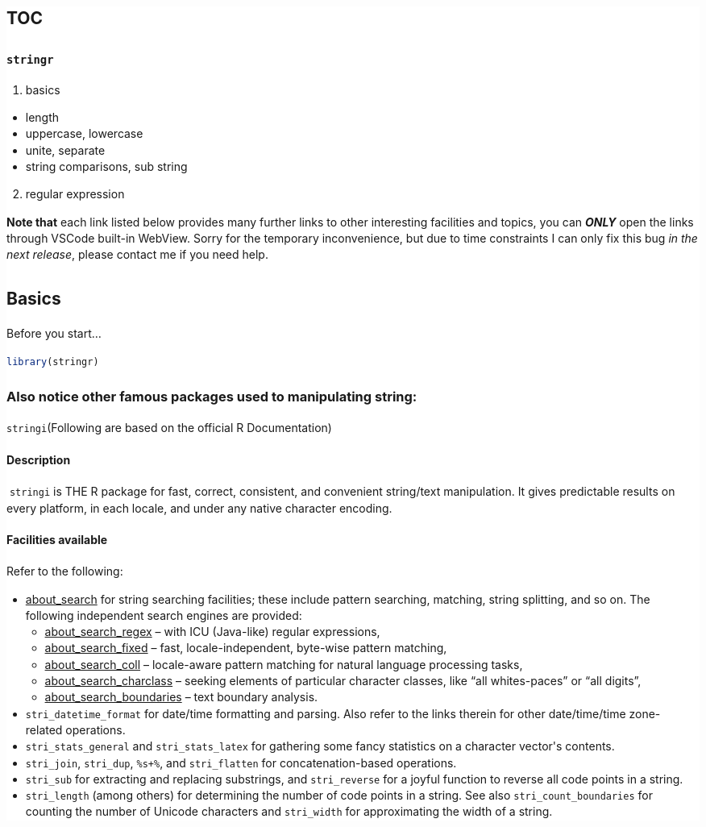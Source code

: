 ## TOC

### `stringr`

1. basics
 * length
 * uppercase, lowercase
 * unite, separate
 * string comparisons, sub string
2. regular expression

**Note that** each link listed below provides many further links to other interesting facilities and topics, you can ***ONLY*** open the links through VSCode built-in WebView. Sorry for the temporary inconvenience, but due to time constraints I can only fix this bug *in the next release*, please contact me if you need help.

## Basics

Before you start…

```R
library(stringr)
```

### Also notice other famous packages used to manipulating string:

 `stringi`(Following are based on the official R Documentation)

#### **Description**

​	`stringi` is THE R package for fast, correct, consistent, and convenient string/text manipulation. It gives predictable results on every platform, in each locale, and under any native character encoding.

#### **Facilities available**

Refer to the following:

+ [about_search](vscode-webview://00i87qrgljff0t3jmc9gjufilst9usetvkh9gn773om0ic67o1j2/stringi/help/about_search) for string searching facilities; these include pattern searching, matching, string splitting, and so on. The following independent search engines are provided:
	+ [about_search_regex](vscode-webview://00i87qrgljff0t3jmc9gjufilst9usetvkh9gn773om0ic67o1j2/stringi/help/about_search_regex) – with ICU (Java-like) regular expressions,
	+ [about_search_fixed](vscode-webview://00i87qrgljff0t3jmc9gjufilst9usetvkh9gn773om0ic67o1j2/stringi/help/about_search_fixed) – fast, locale-independent, byte-wise pattern matching,
	+ [about_search_coll](vscode-webview://00i87qrgljff0t3jmc9gjufilst9usetvkh9gn773om0ic67o1j2/stringi/help/about_search_coll) – locale-aware pattern matching for natural language processing tasks,
	+ [about_search_charclass](vscode-webview://00i87qrgljff0t3jmc9gjufilst9usetvkh9gn773om0ic67o1j2/stringi/help/about_search_charclass) – seeking elements of particular character classes, like “all whites-paces” or “all digits”,
	+ [about_search_boundaries](vscode-webview://00i87qrgljff0t3jmc9gjufilst9usetvkh9gn773om0ic67o1j2/stringi/help/about_search_boundaries) – text boundary analysis.
+ `stri_datetime_format` for date/time formatting and parsing. Also refer to the links therein for other date/time/time zone- related operations.
+ `stri_stats_general` and `stri_stats_latex` for gathering some fancy statistics on a character vector's contents.
+ `stri_join`, `stri_dup`, `%s+%`, and `stri_flatten` for concatenation-based operations.
+ `stri_sub` for extracting and replacing substrings, and `stri_reverse` for a joyful function to reverse all code points in a string.
+ `stri_length` (among others) for determining the number of code points in a string. See also `stri_count_boundaries` for counting the number of Unicode characters and `stri_width` for approximating the width of a string.